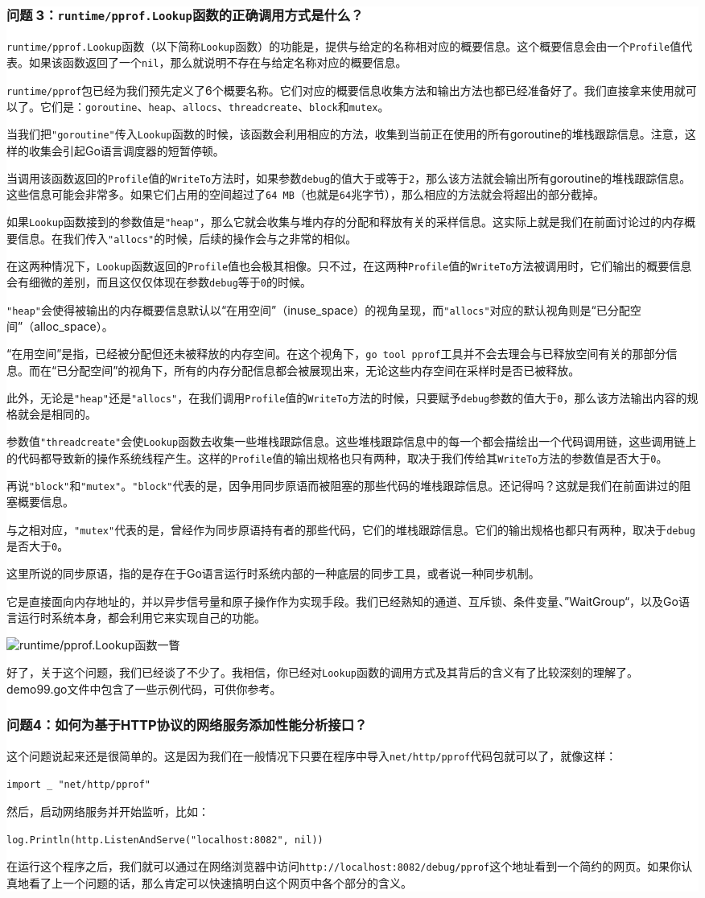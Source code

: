 ### 问题 3：`runtime/pprof.Lookup`函数的正确调用方式是什么？

`runtime/pprof.Lookup`函数（以下简称`Lookup`函数）的功能是，提供与给定的名称相对应的概要信息。这个概要信息会由一个`Profile`值代表。如果该函数返回了一个`nil`，那么就说明不存在与给定名称对应的概要信息。

`runtime/pprof`包已经为我们预先定义了6个概要名称。它们对应的概要信息收集方法和输出方法也都已经准备好了。我们直接拿来使用就可以了。它们是：`goroutine`、`heap`、`allocs`、`threadcreate`、`block`和`mutex`。

当我们把`"goroutine"`传入`Lookup`函数的时候，该函数会利用相应的方法，收集到当前正在使用的所有goroutine的堆栈跟踪信息。注意，这样的收集会引起Go语言调度器的短暂停顿。

当调用该函数返回的`Profile`值的`WriteTo`方法时，如果参数`debug`的值大于或等于`2`，那么该方法就会输出所有goroutine的堆栈跟踪信息。这些信息可能会非常多。如果它们占用的空间超过了`64 MB`（也就是`64`兆字节），那么相应的方法就会将超出的部分截掉。

如果`Lookup`函数接到的参数值是`"heap"`，那么它就会收集与堆内存的分配和释放有关的采样信息。这实际上就是我们在前面讨论过的内存概要信息。在我们传入`"allocs"`的时候，后续的操作会与之非常的相似。

在这两种情况下，`Lookup`函数返回的`Profile`值也会极其相像。只不过，在这两种`Profile`值的`WriteTo`方法被调用时，它们输出的概要信息会有细微的差别，而且这仅仅体现在参数`debug`等于`0`的时候。

`"heap"`会使得被输出的内存概要信息默认以“在用空间”（inuse\_space）的视角呈现，而`"allocs"`对应的默认视角则是“已分配空间”（alloc\_space）。

“在用空间”是指，已经被分配但还未被释放的内存空间。在这个视角下，`go tool pprof`工具并不会去理会与已释放空间有关的那部分信息。而在“已分配空间”的视角下，所有的内存分配信息都会被展现出来，无论这些内存空间在采样时是否已被释放。

此外，无论是`"heap"`还是`"allocs"`，在我们调用`Profile`值的`WriteTo`方法的时候，只要赋予`debug`参数的值大于`0`，那么该方法输出内容的规格就会是相同的。

参数值`"threadcreate"`会使`Lookup`函数去收集一些堆栈跟踪信息。这些堆栈跟踪信息中的每一个都会描绘出一个代码调用链，这些调用链上的代码都导致新的操作系统线程产生。这样的`Profile`值的输出规格也只有两种，取决于我们传给其`WriteTo`方法的参数值是否大于`0`。

再说`"block"`和`"mutex"`。`"block"`代表的是，因争用同步原语而被阻塞的那些代码的堆栈跟踪信息。还记得吗？这就是我们在前面讲过的阻塞概要信息。

与之相对应，`"mutex"`代表的是，曾经作为同步原语持有者的那些代码，它们的堆栈跟踪信息。它们的输出规格也都只有两种，取决于`debug`是否大于`0`。

这里所说的同步原语，指的是存在于Go语言运行时系统内部的一种底层的同步工具，或者说一种同步机制。

它是直接面向内存地址的，并以异步信号量和原子操作作为实现手段。我们已经熟知的通道、互斥锁、条件变量、”WaitGroup“，以及Go语言运行时系统本身，都会利用它来实现自己的功能。

![](assets/17f957efc8fd583e2011c8ace0b7c7a7.png "runtime/pprof.Lookup函数一瞥")

好了，关于这个问题，我们已经谈了不少了。我相信，你已经对`Lookup`函数的调用方式及其背后的含义有了比较深刻的理解了。demo99.go文件中包含了一些示例代码，可供你参考。

### 问题4：如何为基于HTTP协议的网络服务添加性能分析接口？

这个问题说起来还是很简单的。这是因为我们在一般情况下只要在程序中导入`net/http/pprof`代码包就可以了，就像这样：

```
import _ "net/http/pprof"

```

然后，启动网络服务并开始监听，比如：

```
log.Println(http.ListenAndServe("localhost:8082", nil))

```

在运行这个程序之后，我们就可以通过在网络浏览器中访问`http://localhost:8082/debug/pprof`这个地址看到一个简约的网页。如果你认真地看了上一个问题的话，那么肯定可以快速搞明白这个网页中各个部分的含义。
